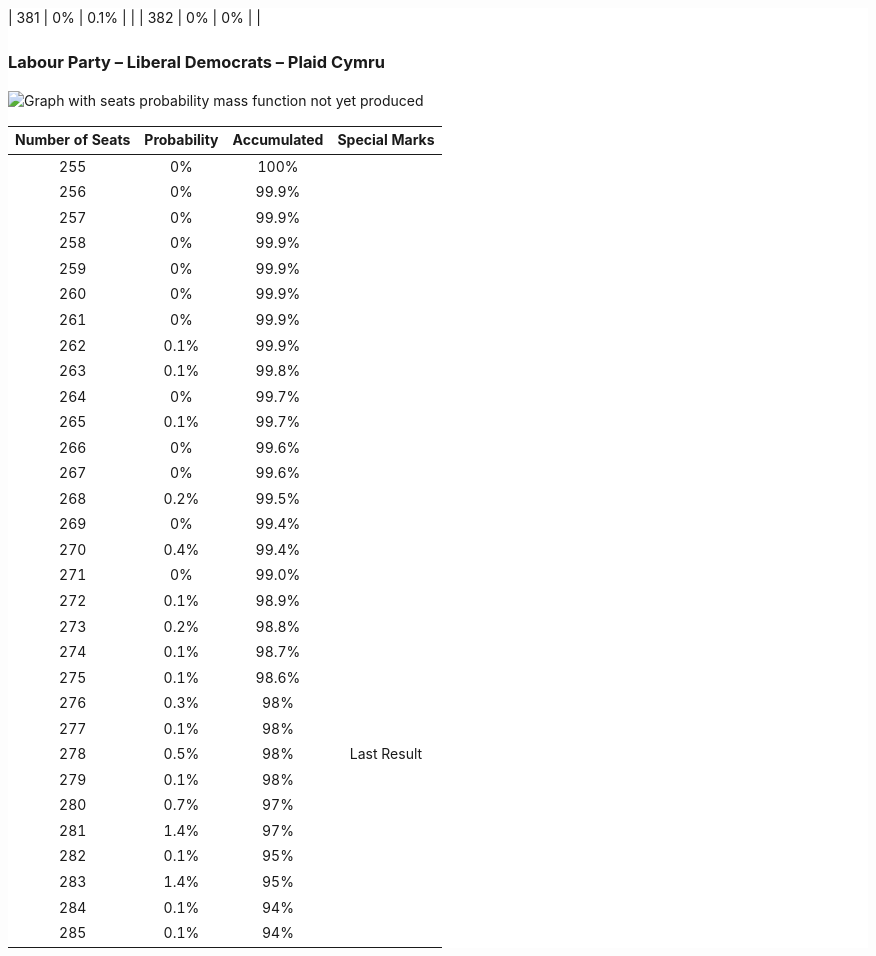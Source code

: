 | 381 | 0% | 0.1% |  |
| 382 | 0% | 0% |  |

### Labour Party – Liberal Democrats – Plaid Cymru

![Graph with seats probability mass function not yet produced](2018-02-13-YouGov-coalitions-seats-pmf-lab–libdem–pc.png "Seats Probability Mass Function")

| Number of Seats | Probability | Accumulated | Special Marks |
|:---------------:|:-----------:|:-----------:|:-------------:|
| 255 | 0% | 100% |  |
| 256 | 0% | 99.9% |  |
| 257 | 0% | 99.9% |  |
| 258 | 0% | 99.9% |  |
| 259 | 0% | 99.9% |  |
| 260 | 0% | 99.9% |  |
| 261 | 0% | 99.9% |  |
| 262 | 0.1% | 99.9% |  |
| 263 | 0.1% | 99.8% |  |
| 264 | 0% | 99.7% |  |
| 265 | 0.1% | 99.7% |  |
| 266 | 0% | 99.6% |  |
| 267 | 0% | 99.6% |  |
| 268 | 0.2% | 99.5% |  |
| 269 | 0% | 99.4% |  |
| 270 | 0.4% | 99.4% |  |
| 271 | 0% | 99.0% |  |
| 272 | 0.1% | 98.9% |  |
| 273 | 0.2% | 98.8% |  |
| 274 | 0.1% | 98.7% |  |
| 275 | 0.1% | 98.6% |  |
| 276 | 0.3% | 98% |  |
| 277 | 0.1% | 98% |  |
| 278 | 0.5% | 98% | Last Result |
| 279 | 0.1% | 98% |  |
| 280 | 0.7% | 97% |  |
| 281 | 1.4% | 97% |  |
| 282 | 0.1% | 95% |  |
| 283 | 1.4% | 95% |  |
| 284 | 0.1% | 94% |  |
| 285 | 0.1% | 94% |  |
